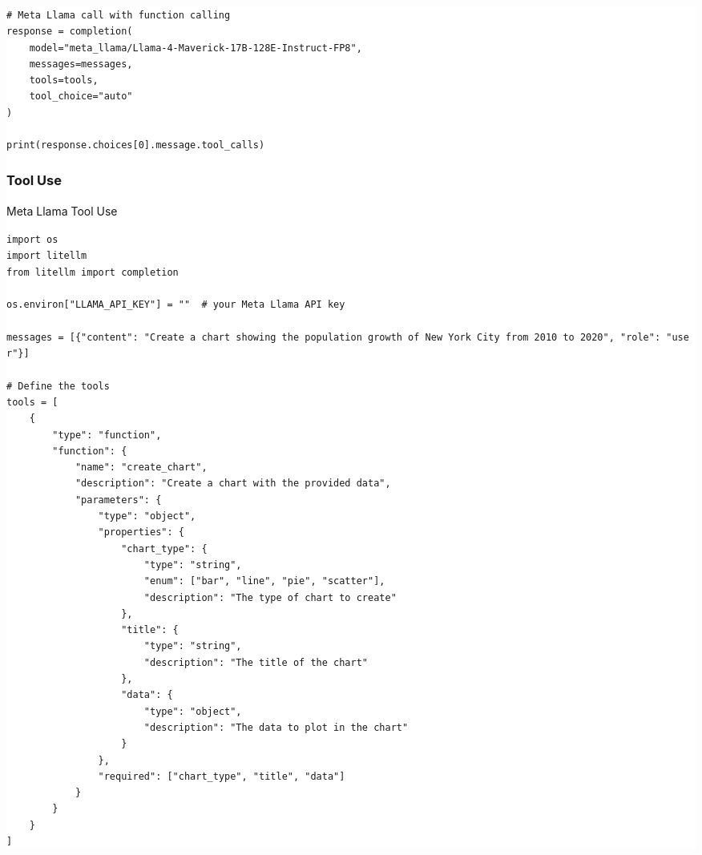     # Meta Llama call with function calling  
    response = completion(  
        model="meta_llama/Llama-4-Maverick-17B-128E-Instruct-FP8",  
        messages=messages,  
        tools=tools,  
        tool_choice="auto"  
    )  
      
    print(response.choices[0].message.tool_calls)  
    

### Tool Use​

Meta Llama Tool Use
    
    
    import os  
    import litellm  
    from litellm import completion  
      
    os.environ["LLAMA_API_KEY"] = ""  # your Meta Llama API key  
      
    messages = [{"content": "Create a chart showing the population growth of New York City from 2010 to 2020", "role": "user"}]  
      
    # Define the tools  
    tools = [  
        {  
            "type": "function",  
            "function": {  
                "name": "create_chart",  
                "description": "Create a chart with the provided data",  
                "parameters": {  
                    "type": "object",  
                    "properties": {  
                        "chart_type": {  
                            "type": "string",  
                            "enum": ["bar", "line", "pie", "scatter"],  
                            "description": "The type of chart to create"  
                        },  
                        "title": {  
                            "type": "string",  
                            "description": "The title of the chart"  
                        },  
                        "data": {  
                            "type": "object",  
                            "description": "The data to plot in the chart"  
                        }  
                    },  
                    "required": ["chart_type", "title", "data"]  
                }  
            }  
        }  
    ]  
      